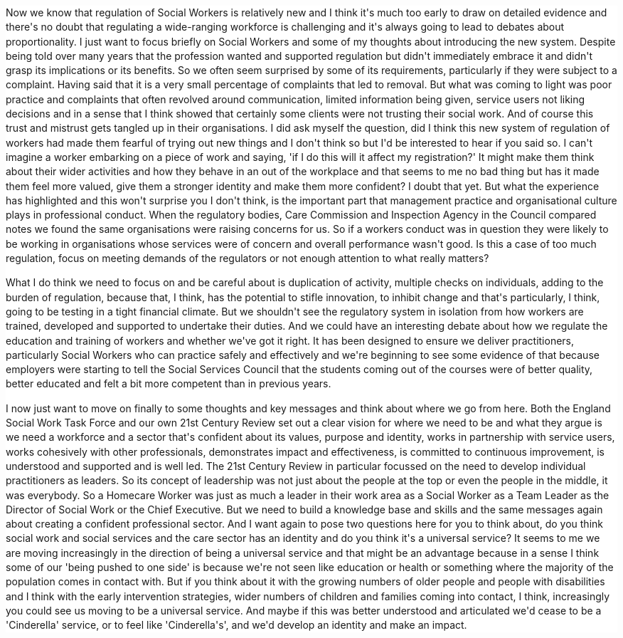 Now we know that regulation of Social Workers is relatively new and I think it's much too early to draw on detailed evidence and there's no doubt that regulating a wide-ranging workforce is challenging and it's always going to lead to debates about proportionality. I just want to focus briefly on Social Workers and some of my thoughts about introducing the new system. Despite being told over many years that the profession wanted and supported regulation but didn't immediately embrace it and didn't grasp its implications or its benefits. So we often seem surprised by some of its requirements, particularly if they were subject to a complaint. Having said that it is a very small percentage of complaints that led to removal. But what was coming to light was poor practice and complaints that often revolved around communication, limited information being given, service users not liking decisions and in a sense that I think showed that certainly some clients were not trusting their social work. And of course this trust and mistrust gets tangled up in their organisations. I did ask myself the question, did I think this new system of regulation of workers had made them fearful of trying out new things and I don't think so but I'd be interested to hear if you said so. I can't imagine a worker embarking on a piece of work and saying, 'if I do this will it affect my registration?' It might make them think about their wider activities and how they behave in an out of the workplace and that seems to me no bad thing but has it made them feel more valued, give them a stronger identity and make them more confident? I doubt that yet. But what the experience has highlighted and this won't surprise you I don't think, is the important part that management practice and organisational culture plays in professional conduct. When the regulatory bodies, Care Commission and Inspection Agency in the Council compared notes we found the same organisations were raising concerns for us. So if a workers conduct was in question they were likely to be working in organisations whose services were of concern and overall performance wasn't good. Is this a case of too much regulation, focus on meeting demands of the regulators or not enough attention to what really matters?

What I do think we need to focus on and be careful about is duplication of activity, multiple checks on individuals, adding to the burden of regulation, because that, I think, has the potential to stifle innovation, to inhibit change and that's particularly, I think, going to be testing in a tight financial climate. But we shouldn't see the regulatory system in isolation from how workers are trained, developed and supported to undertake their duties. And we could have an interesting debate about how we regulate the education and training of workers and whether we've got it right. It has been designed to ensure we deliver practitioners, particularly Social Workers who can practice safely and effectively and we're beginning to see some evidence of that because employers were starting to tell the Social Services Council that the students coming out of the courses were of better quality, better educated and felt a bit more competent than in previous years.

I now just want to move on finally to some thoughts and key messages and think about where we go from here. Both the England Social Work Task Force and our own 21st Century Review set out a clear vision for where we need to be and what they argue is we need a workforce and a sector that's confident about its values, purpose and identity, works in partnership with service users, works cohesively with other professionals, demonstrates impact and effectiveness, is committed to continuous improvement, is understood and supported and is well led. The 21st Century Review in particular focussed on the need to develop individual practitioners as leaders. So its concept of leadership was not just about the people at the top or even the people in the middle, it was everybody. So a Homecare Worker was just as much a leader in their work area as a Social Worker as a Team Leader as the Director of Social Work or the Chief Executive. But we need to build a knowledge base and skills and the same messages again about creating a confident professional sector. And I want again to pose two questions here for you to think about, do you think social work and social services and the care sector has an identity and do you think it's a universal service? It seems to me we are moving increasingly in the direction of being a universal service and that might be an advantage because in a sense I think some of our 'being pushed to one side' is because we're not seen like education or health or something where the majority of the population comes in contact with. But if you think about it with the growing numbers of older people and people with disabilities and I think with the early intervention strategies, wider numbers of children and families coming into contact, I think, increasingly you could see us moving to be a universal service. And maybe if this was better understood and articulated we'd cease to be a 'Cinderella' service, or to feel like 'Cinderella's', and we'd develop an identity and make an impact.
